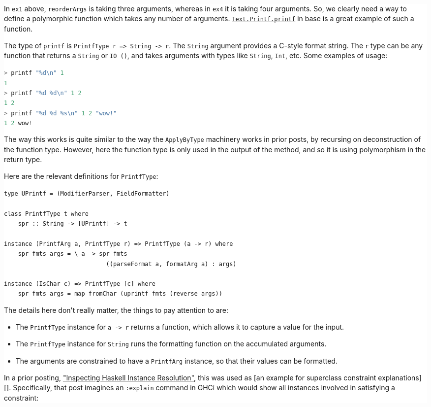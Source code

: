 In `ex1` above, `reorderArgs` is taking three arguments, whereas in
`ex4` it is taking four arguments. So, we clearly need a way to define
a polymorphic function which takes any number of
arguments. [`Text.Printf.printf`][] in base is a great example of such
a function.

[`Text.Printf.printf`]: https://hackage.haskell.org/package/base/docs/Text-Printf.html#v:printf

The type of `printf` is `PrintfType r => String -> r`. The `String`
argument provides a C-style format string. The `r` type can be any
function that returns a `String` or `IO ()`, and takes arguments with
types like `String`, `Int`, etc. Some examples of usage:

```haskell
> printf "%d\n" 1
1
> printf "%d %d\n" 1 2
1 2
> printf "%d %d %s\n" 1 2 "wow!"
1 2 wow!
```

The way this works is quite similar to the way the `ApplyByType`
machinery works in prior posts, by recursing on deconstruction of the
function type. However, here the function type is only used in the
output of the method, and so it is using polymorphism in the return
type.

Here are the relevant definitions for `PrintfType`:

```
type UPrintf = (ModifierParser, FieldFormatter)

class PrintfType t where
    spr :: String -> [UPrintf] -> t

instance (PrintfArg a, PrintfType r) => PrintfType (a -> r) where
    spr fmts args = \ a -> spr fmts
                             ((parseFormat a, formatArg a) : args)

instance (IsChar c) => PrintfType [c] where
    spr fmts args = map fromChar (uprintf fmts (reverse args))
```

The details here don't really matter, the things to pay attention to
are:

* The `PrintfType` instance for `a -> r` returns a function, which
  allows it to capture a value for the input.

* The `PrintfType` instance for `String` runs the formatting function
  on the accumulated arguments.

* The arguments are constrained to have a `PrintfArg` instance, so
  that their values can be formatted.

In a prior posting, ["Inspecting Haskell Instance Resolution"][], this
was used as [an example for superclass constraint
explanations][]. Specifically, that post imagines an `:explain`
command in GHCi which would show all instances involved in satisfying
a constraint:


[first post]: /posts/unordered-apply/
["Inspecting Haskell Instance Resolution"]: https://mgsloan.com/posts/inspecting-haskell-instance-resolution/
[an example for superclass constraint explanation]: https://mgsloan.com/posts/inspecting-haskell-instance-resolution/#explanations-for-printftype
[oleg's page on polyvariadic functions]: http://okmij.org/ftp/Haskell/polyvariadic.html